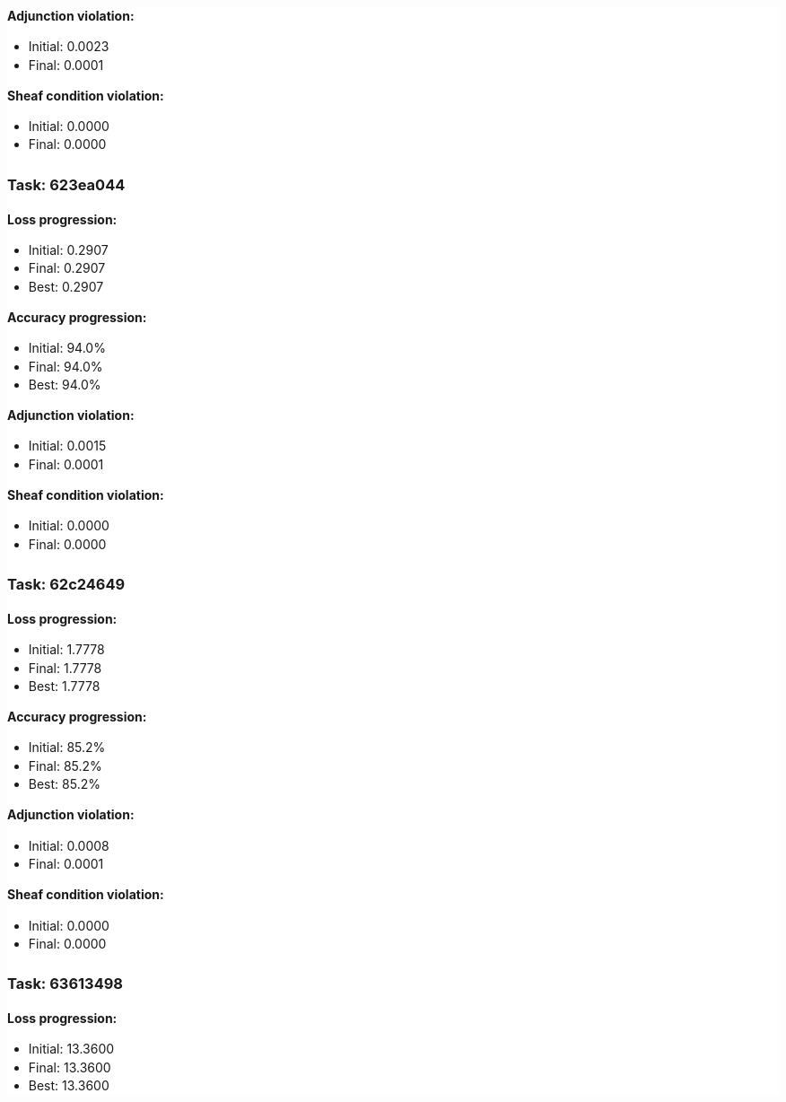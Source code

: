 **Adjunction violation:**
- Initial: 0.0023
- Final: 0.0001

**Sheaf condition violation:**
- Initial: 0.0000
- Final: 0.0000

### Task: 623ea044

**Loss progression:**
- Initial: 0.2907
- Final: 0.2907
- Best: 0.2907

**Accuracy progression:**
- Initial: 94.0%
- Final: 94.0%
- Best: 94.0%

**Adjunction violation:**
- Initial: 0.0015
- Final: 0.0001

**Sheaf condition violation:**
- Initial: 0.0000
- Final: 0.0000

### Task: 62c24649

**Loss progression:**
- Initial: 1.7778
- Final: 1.7778
- Best: 1.7778

**Accuracy progression:**
- Initial: 85.2%
- Final: 85.2%
- Best: 85.2%

**Adjunction violation:**
- Initial: 0.0008
- Final: 0.0001

**Sheaf condition violation:**
- Initial: 0.0000
- Final: 0.0000

### Task: 63613498

**Loss progression:**
- Initial: 13.3600
- Final: 13.3600
- Best: 13.3600

